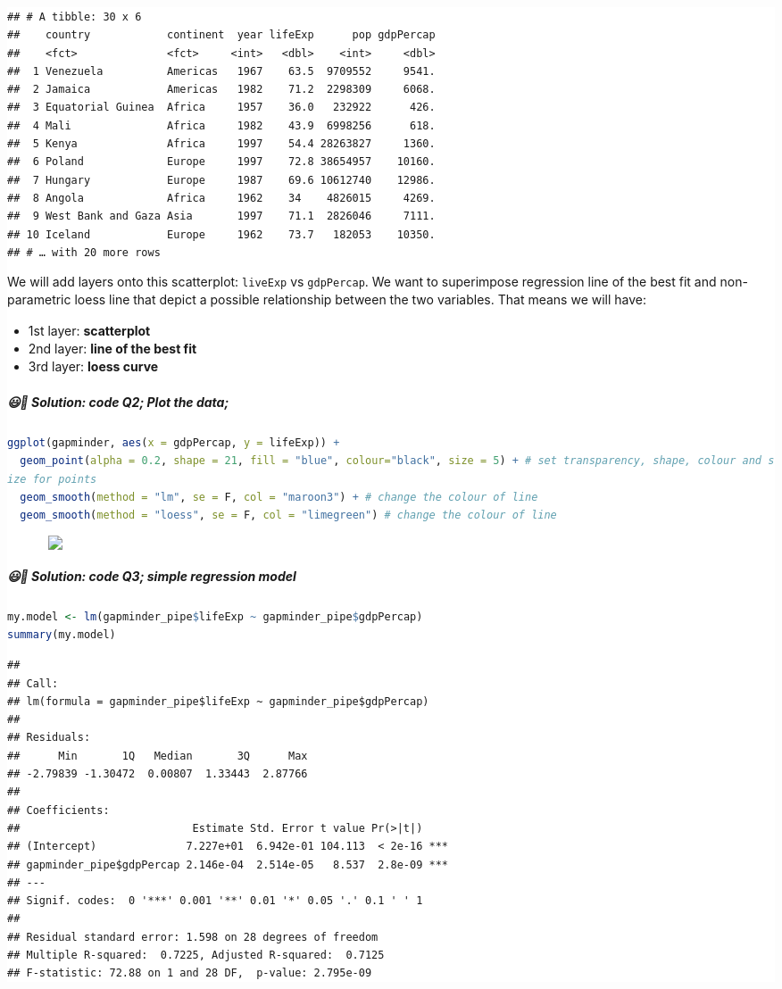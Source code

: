 ```
## # A tibble: 30 x 6
##    country            continent  year lifeExp      pop gdpPercap
##    <fct>              <fct>     <int>   <dbl>    <int>     <dbl>
##  1 Venezuela          Americas   1967    63.5  9709552     9541.
##  2 Jamaica            Americas   1982    71.2  2298309     6068.
##  3 Equatorial Guinea  Africa     1957    36.0   232922      426.
##  4 Mali               Africa     1982    43.9  6998256      618.
##  5 Kenya              Africa     1997    54.4 28263827     1360.
##  6 Poland             Europe     1997    72.8 38654957    10160.
##  7 Hungary            Europe     1987    69.6 10612740    12986.
##  8 Angola             Africa     1962    34    4826015     4269.
##  9 West Bank and Gaza Asia       1997    71.1  2826046     7111.
## 10 Iceland            Europe     1962    73.7   182053    10350.
## # … with 20 more rows
```

We will add layers onto this scatterplot: `liveExp` vs `gdpPercap`. We want to superimpose regression line of the best fit and non-parametric loess line that depict a possible relationship between the two variables. That means we will have:

- 1st layer: **scatterplot**
- 2nd layer: **line of the best fit**
- 3rd layer: **loess curve**


##### 😃🙌 Solution: code Q2; Plot the data;

```r
ggplot(gapminder, aes(x = gdpPercap, y = lifeExp)) +
  geom_point(alpha = 0.2, shape = 21, fill = "blue", colour="black", size = 5) + # set transparency, shape, colour and size for points
  geom_smooth(method = "lm", se = F, col = "maroon3") + # change the colour of line
  geom_smooth(method = "loess", se = F, col = "limegreen") # change the colour of line
```

<img src="/module2/Visualisation/_index.en_files/figure-html/unnamed-chunk-6-1.png" width="768" style="display: block; margin: auto;" />

##### 😃🙌 Solution: code Q3; simple regression model

```r
my.model <- lm(gapminder_pipe$lifeExp ~ gapminder_pipe$gdpPercap)
summary(my.model)
```

```
## 
## Call:
## lm(formula = gapminder_pipe$lifeExp ~ gapminder_pipe$gdpPercap)
## 
## Residuals:
##      Min       1Q   Median       3Q      Max 
## -2.79839 -1.30472  0.00807  1.33443  2.87766 
## 
## Coefficients:
##                           Estimate Std. Error t value Pr(>|t|)    
## (Intercept)              7.227e+01  6.942e-01 104.113  < 2e-16 ***
## gapminder_pipe$gdpPercap 2.146e-04  2.514e-05   8.537  2.8e-09 ***
## ---
## Signif. codes:  0 '***' 0.001 '**' 0.01 '*' 0.05 '.' 0.1 ' ' 1
## 
## Residual standard error: 1.598 on 28 degrees of freedom
## Multiple R-squared:  0.7225,	Adjusted R-squared:  0.7125 
## F-statistic: 72.88 on 1 and 28 DF,  p-value: 2.795e-09
```
